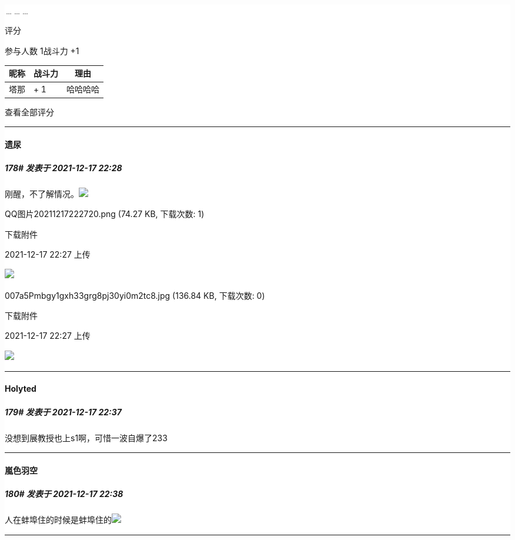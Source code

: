 ﹍﹍﹍

评分

 参与人数 1战斗力 +1

|昵称|战斗力|理由|
|----|---|---|
| 塔那| + 1|哈哈哈哈|

查看全部评分



*****

####  遗尿  
##### 178#       发表于 2021-12-17 22:28

刚醒，不了解情况。<img src="https://static.saraba1st.com/image/smiley/face2017/053.png" referrerpolicy="no-referrer">

QQ图片20211217222720.png
(74.27 KB, 下载次数: 1)

下载附件

2021-12-17 22:27 上传

<img src="https://img.saraba1st.com/forum/202112/17/222734yz9ibxuss5e7ux35.png" referrerpolicy="no-referrer">

007a5Pmbgy1gxh33grg8pj30yi0m2tc8.jpg
(136.84 KB, 下载次数: 0)

下载附件

2021-12-17 22:27 上传

<img src="https://img.saraba1st.com/forum/202112/17/222742qnhoo1dzun9p499b.jpg" referrerpolicy="no-referrer">

*****

####  Holyted  
##### 179#       发表于 2021-12-17 22:37

没想到展教授也上s1啊，可惜一波自爆了233

*****

####  嵐色羽空  
##### 180#       发表于 2021-12-17 22:38

人在蚌埠住的时候是蚌埠住的<img src="https://static.saraba1st.com/image/smiley/face2017/066.png" referrerpolicy="no-referrer">



*****
